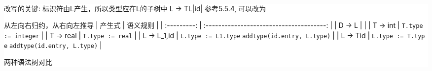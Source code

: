 改写的关键: 标识符由L产生，所以类型应在L的子树中
L -> TL|id|
参考5.5.4, 可以改为

从左向右归约，从右向左推导
|     产生式     |                   语义规则                   |
| :---------: | :--------------------------------------: |
|   D -> L    |                                          |
|  T -> int   |           `T.type := integer`            |
|  T -> real  |             `T.type := real`             |
| L -> L_1,id | `L.type := L1.type` `addtype(id.entry, L.type)` |
|  L -> Tid   | `L.type := T.type` `addtype(id.entry, L.type)` |

两种语法树对比
